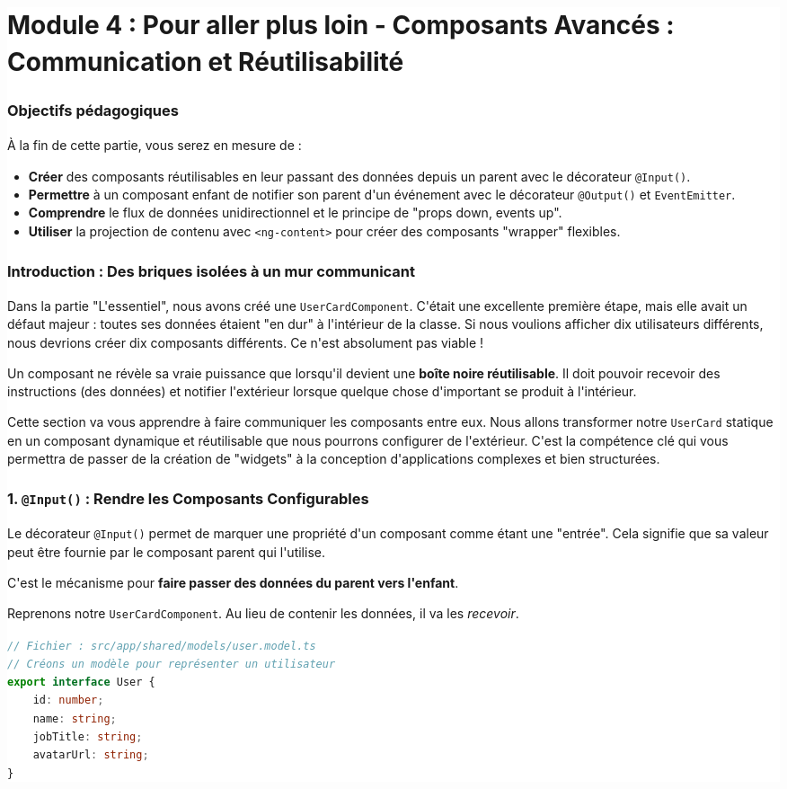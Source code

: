 # Module 4 : Pour aller plus loin - Composants Avancés : Communication et Réutilisabilité

### Objectifs pédagogiques

À la fin de cette partie, vous serez en mesure de :

* **Créer** des composants réutilisables en leur passant des données depuis un parent avec le décorateur `@Input()`.
* **Permettre** à un composant enfant de notifier son parent d'un événement avec le décorateur `@Output()` et
  `EventEmitter`.
* **Comprendre** le flux de données unidirectionnel et le principe de "props down, events up".
* **Utiliser** la projection de contenu avec `<ng-content>` pour créer des composants "wrapper" flexibles.

### Introduction : Des briques isolées à un mur communicant

Dans la partie "L'essentiel", nous avons créé une `UserCardComponent`. C'était une excellente première étape, mais elle
avait un défaut majeur : toutes ses données étaient "en dur" à l'intérieur de la classe. Si nous voulions afficher dix
utilisateurs différents, nous devrions créer dix composants différents. Ce n'est absolument pas viable !

Un composant ne révèle sa vraie puissance que lorsqu'il devient une **boîte noire réutilisable**. Il doit pouvoir
recevoir des instructions (des données) et notifier l'extérieur lorsque quelque chose d'important se produit à
l'intérieur.

Cette section va vous apprendre à faire communiquer les composants entre eux. Nous allons transformer notre `UserCard`
statique en un composant dynamique et réutilisable que nous pourrons configurer de l'extérieur. C'est la compétence clé
qui vous permettra de passer de la création de "widgets" à la conception d'applications complexes et bien structurées.

### 1. `@Input()` : Rendre les Composants Configurables

Le décorateur `@Input()` permet de marquer une propriété d'un composant comme étant une "entrée". Cela signifie que sa
valeur peut être fournie par le composant parent qui l'utilise.

C'est le mécanisme pour **faire passer des données du parent vers l'enfant**.

Reprenons notre `UserCardComponent`. Au lieu de contenir les données, il va les *recevoir*.

```typescript
// Fichier : src/app/shared/models/user.model.ts
// Créons un modèle pour représenter un utilisateur
export interface User {
    id: number;
    name: string;
    jobTitle: string;
    avatarUrl: string;
}
```
